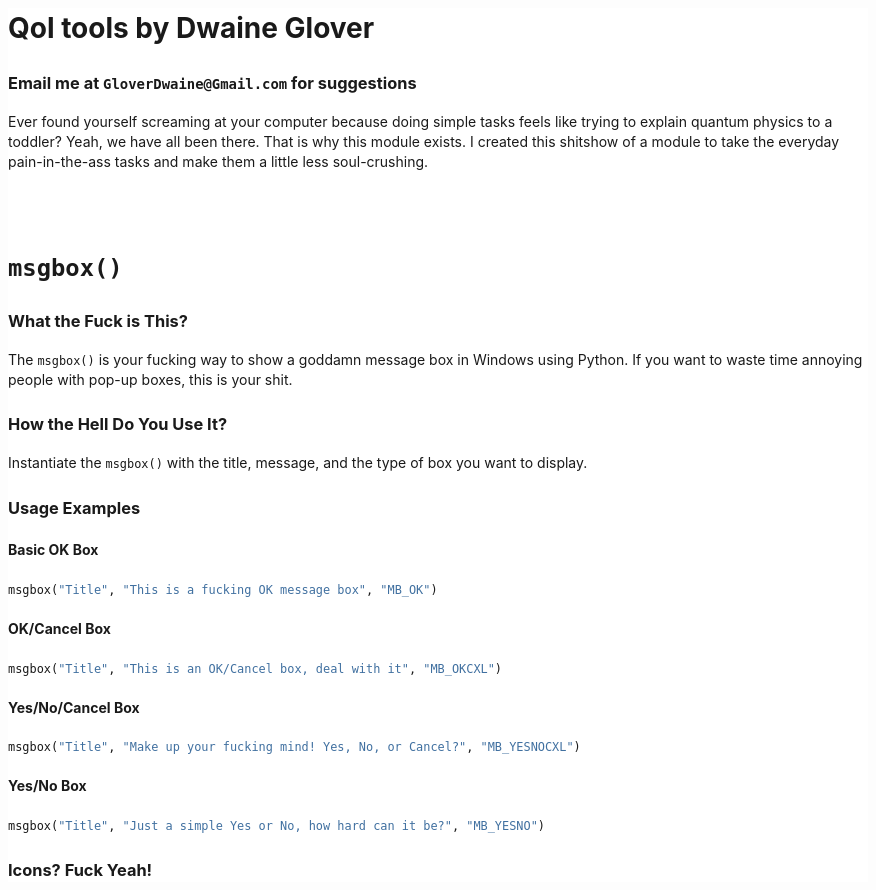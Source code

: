 



# Qol tools by Dwaine Glover

### Email me at `GloverDwaine@Gmail.com` for suggestions

Ever found yourself screaming at your computer because doing simple tasks feels like trying to explain quantum physics to a toddler? Yeah, we have all been there. That is why this module exists. I created this shitshow of a module to take the everyday pain-in-the-ass tasks and make them a little less soul-crushing. 


<br>

# `msgbox()` 


### What the Fuck is This?

The `msgbox()`  is your fucking way to show a goddamn message box in Windows using Python. If you want to waste time annoying people with pop-up boxes, this is your shit.

### How the Hell Do You Use It?

Instantiate the `msgbox()`  with the title, message, and the type of box you want to display.

### Usage Examples



#### Basic OK Box

```python
msgbox("Title", "This is a fucking OK message box", "MB_OK")
```

#### OK/Cancel Box

```python
msgbox("Title", "This is an OK/Cancel box, deal with it", "MB_OKCXL")
```

#### Yes/No/Cancel Box

```python
msgbox("Title", "Make up your fucking mind! Yes, No, or Cancel?", "MB_YESNOCXL")
```

#### Yes/No Box

```python
msgbox("Title", "Just a simple Yes or No, how hard can it be?", "MB_YESNO")
```

### Icons? Fuck Yeah!
